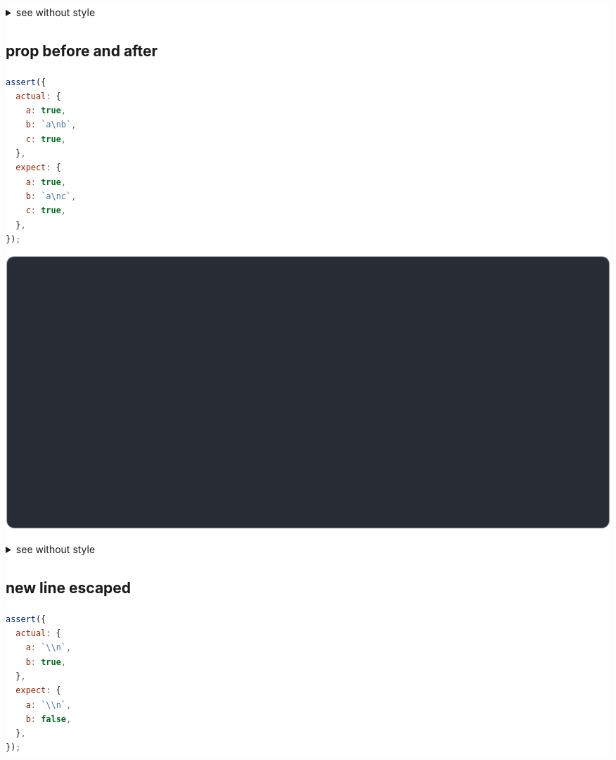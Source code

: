 <details><summary>see without style</summary></details>


## prop before and after

```js
assert({
  actual: {
    a: true,
    b: `a\nb`,
    c: true,
  },
  expect: {
    a: true,
    b: `a\nc`,
    c: true,
  },
});
```

![img](string_multiline/prop_before_and_after/throw.svg)

<details><summary>see without style</summary></details>


## new line escaped

```js
assert({
  actual: {
    a: `\\n`,
    b: true,
  },
  expect: {
    a: `\\n`,
    b: false,
  },
});
```
